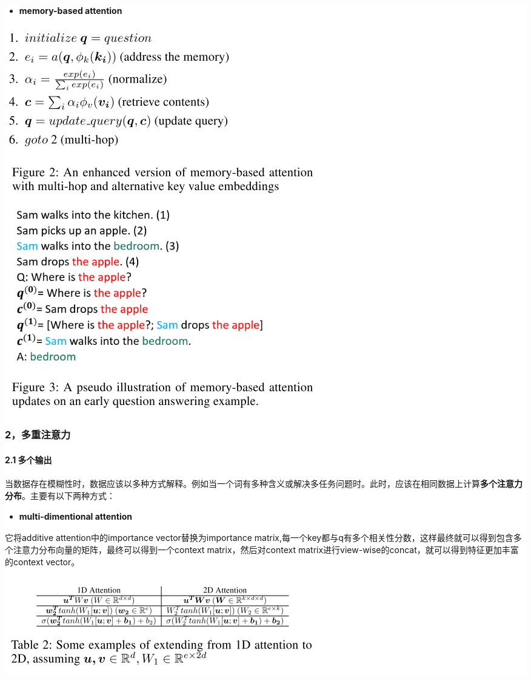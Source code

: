 * **memory-based attention**

![](.gitbook/assets/qa-ma.png)

### 2，多重注意力

#### 2.1 多个输出

当数据存在模糊性时，数据应该以多种方式解释。例如当一个词有多种含义或解决多任务问题时。此时，应该在相同数据上计算**多个注意力分布**。主要有以下两种方式：

* **multi-dimentional attention**

它将additive attention中的importance vector替换为importance matrix,每一个key都与q有多个相关性分数，这样最终就可以得到包含多个注意力分布向量的矩阵，最终可以得到一个context matrix，然后对context matrix进行view-wise的concat，就可以得到特征更加丰富的context vector。

![](.gitbook/assets/multidimension.png)
